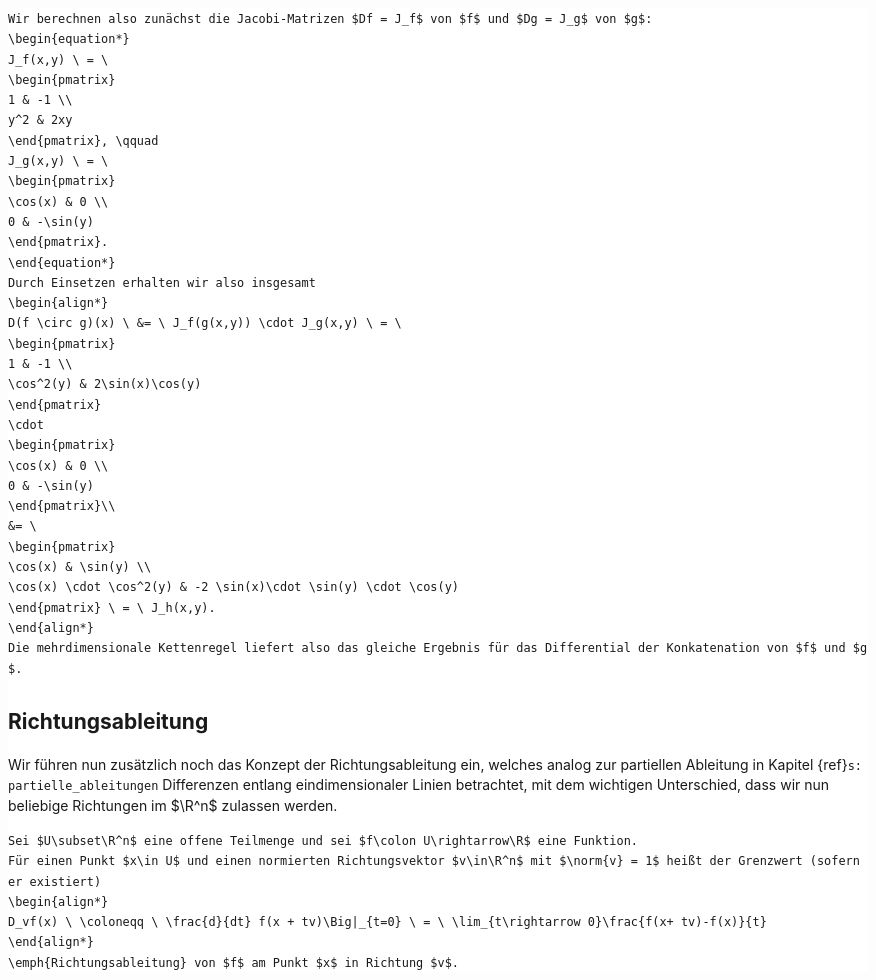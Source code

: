 ````{prf:example}
Wir berechnen also zunächst die Jacobi-Matrizen $Df = J_f$ von $f$ und $Dg = J_g$ von $g$:
\begin{equation*}
J_f(x,y) \ = \ 
\begin{pmatrix}
1 & -1 \\
y^2 & 2xy
\end{pmatrix}, \qquad
J_g(x,y) \ = \ 
\begin{pmatrix}
\cos(x) & 0 \\
0 & -\sin(y)
\end{pmatrix}.
\end{equation*}
Durch Einsetzen erhalten wir also insgesamt
\begin{align*}
D(f \circ g)(x) \ &= \ J_f(g(x,y)) \cdot J_g(x,y) \ = \ 
\begin{pmatrix}
1 & -1 \\
\cos^2(y) & 2\sin(x)\cos(y)
\end{pmatrix}
\cdot
\begin{pmatrix}
\cos(x) & 0 \\
0 & -\sin(y)
\end{pmatrix}\\
&= \ 
\begin{pmatrix}
\cos(x) & \sin(y) \\
\cos(x) \cdot \cos^2(y) & -2 \sin(x)\cdot \sin(y) \cdot \cos(y)
\end{pmatrix} \ = \ J_h(x,y).
\end{align*}
Die mehrdimensionale Kettenregel liefert also das gleiche Ergebnis für das Differential der Konkatenation von $f$ und $g$.
````

## Richtungsableitung

Wir führen nun zusätzlich noch das Konzept der Richtungsableitung ein, welches analog zur partiellen Ableitung in Kapitel {ref}`s:partielle_ableitungen` Differenzen entlang eindimensionaler Linien betrachtet, mit dem wichtigen Unterschied, dass wir nun beliebige Richtungen im $\R^n$ zulassen werden.

````{prf:definiton}
Sei $U\subset\R^n$ eine offene Teilmenge und sei $f\colon U\rightarrow\R$ eine Funktion. 
Für einen Punkt $x\in U$ und einen normierten Richtungsvektor $v\in\R^n$ mit $\norm{v} = 1$ heißt der Grenzwert (sofern er existiert)
\begin{align*}
D_vf(x) \ \coloneqq \ \frac{d}{dt} f(x + tv)\Big|_{t=0} \ = \ \lim_{t\rightarrow 0}\frac{f(x+ tv)-f(x)}{t}
\end{align*}
\emph{Richtungsableitung} von $f$ am Punkt $x$ in Richtung $v$.
````
